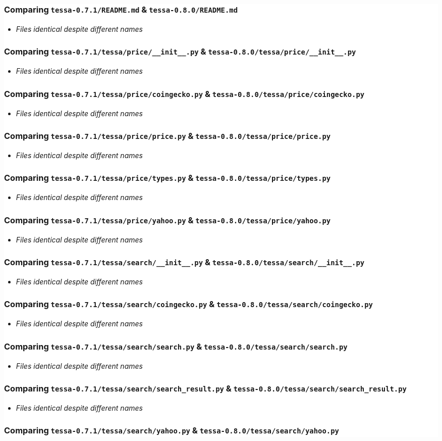### Comparing `tessa-0.7.1/README.md` & `tessa-0.8.0/README.md`

 * *Files identical despite different names*

### Comparing `tessa-0.7.1/tessa/price/__init__.py` & `tessa-0.8.0/tessa/price/__init__.py`

 * *Files identical despite different names*

### Comparing `tessa-0.7.1/tessa/price/coingecko.py` & `tessa-0.8.0/tessa/price/coingecko.py`

 * *Files identical despite different names*

### Comparing `tessa-0.7.1/tessa/price/price.py` & `tessa-0.8.0/tessa/price/price.py`

 * *Files identical despite different names*

### Comparing `tessa-0.7.1/tessa/price/types.py` & `tessa-0.8.0/tessa/price/types.py`

 * *Files identical despite different names*

### Comparing `tessa-0.7.1/tessa/price/yahoo.py` & `tessa-0.8.0/tessa/price/yahoo.py`

 * *Files identical despite different names*

### Comparing `tessa-0.7.1/tessa/search/__init__.py` & `tessa-0.8.0/tessa/search/__init__.py`

 * *Files identical despite different names*

### Comparing `tessa-0.7.1/tessa/search/coingecko.py` & `tessa-0.8.0/tessa/search/coingecko.py`

 * *Files identical despite different names*

### Comparing `tessa-0.7.1/tessa/search/search.py` & `tessa-0.8.0/tessa/search/search.py`

 * *Files identical despite different names*

### Comparing `tessa-0.7.1/tessa/search/search_result.py` & `tessa-0.8.0/tessa/search/search_result.py`

 * *Files identical despite different names*

### Comparing `tessa-0.7.1/tessa/search/yahoo.py` & `tessa-0.8.0/tessa/search/yahoo.py`
